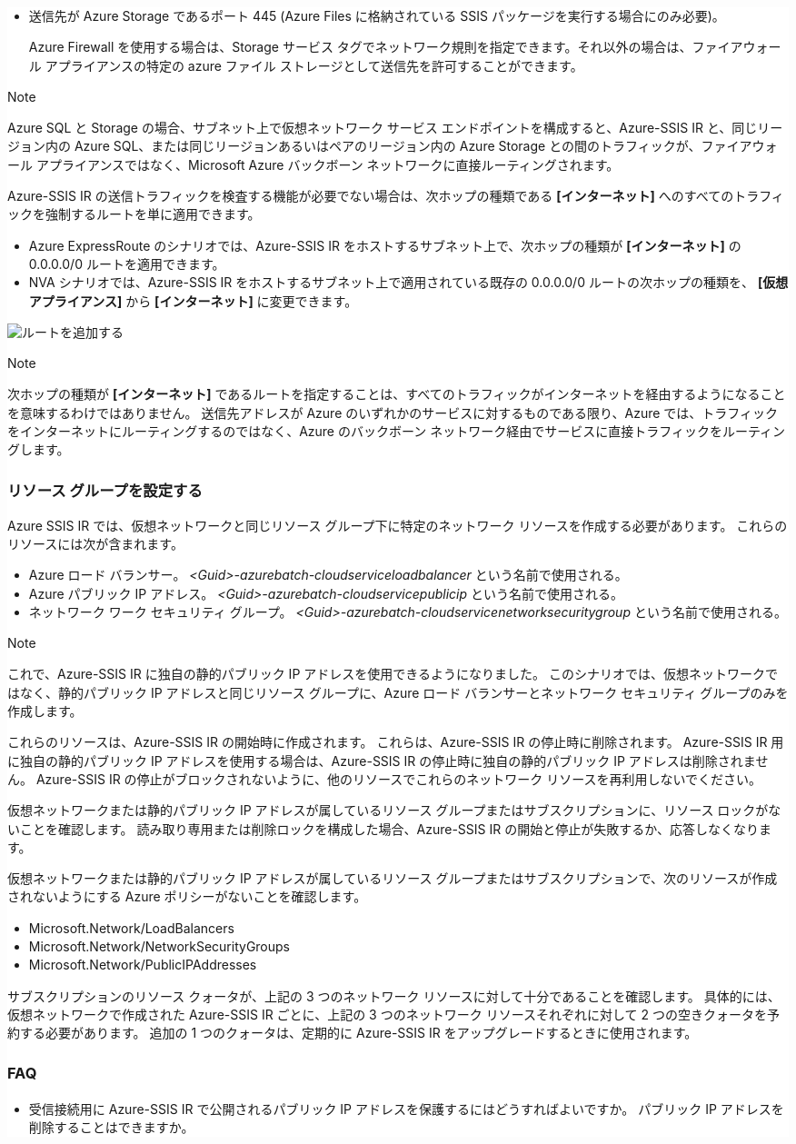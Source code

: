 -   送信先が Azure Storage であるポート 445 (Azure Files に格納されている SSIS パッケージを実行する場合にのみ必要)。

    Azure Firewall を使用する場合は、Storage サービス タグでネットワーク規則を指定できます。それ以外の場合は、ファイアウォール アプライアンスの特定の azure ファイル ストレージとして送信先を許可することができます。

> [!NOTE]
> Azure SQL と Storage の場合、サブネット上で仮想ネットワーク サービス エンドポイントを構成すると、Azure-SSIS IR と、同じリージョン内の Azure SQL、または同じリージョンあるいはペアのリージョン内の Azure Storage との間のトラフィックが、ファイアウォール アプライアンスではなく、Microsoft Azure バックボーン ネットワークに直接ルーティングされます。

Azure-SSIS IR の送信トラフィックを検査する機能が必要でない場合は、次ホップの種類である **[インターネット]** へのすべてのトラフィックを強制するルートを単に適用できます。

-   Azure ExpressRoute のシナリオでは、Azure-SSIS IR をホストするサブネット上で、次ホップの種類が **[インターネット]** の 0.0.0.0/0 ルートを適用できます。 
-   NVA シナリオでは、Azure-SSIS IR をホストするサブネット上で適用されている既存の 0.0.0.0/0 ルートの次ホップの種類を、 **[仮想アプライアンス]** から **[インターネット]** に変更できます。

![ルートを追加する](media/join-azure-ssis-integration-runtime-virtual-network/add-route-for-vnet.png)

> [!NOTE]
> 次ホップの種類が **[インターネット]** であるルートを指定することは、すべてのトラフィックがインターネットを経由するようになることを意味するわけではありません。 送信先アドレスが Azure のいずれかのサービスに対するものである限り、Azure では、トラフィックをインターネットにルーティングするのではなく、Azure のバックボーン ネットワーク経由でサービスに直接トラフィックをルーティングします。

### <a name="set-up-the-resource-group"></a><a name="resource-group"></a> リソース グループを設定する

Azure SSIS IR では、仮想ネットワークと同じリソース グループ下に特定のネットワーク リソースを作成する必要があります。 これらのリソースには次が含まれます。
- Azure ロード バランサー。 *\<Guid>-azurebatch-cloudserviceloadbalancer* という名前で使用される。
- Azure パブリック IP アドレス。 *\<Guid>-azurebatch-cloudservicepublicip* という名前で使用される。
- ネットワーク ワーク セキュリティ グループ。 *\<Guid>-azurebatch-cloudservicenetworksecuritygroup* という名前で使用される。 

> [!NOTE]
> これで、Azure-SSIS IR に独自の静的パブリック IP アドレスを使用できるようになりました。 このシナリオでは、仮想ネットワークではなく、静的パブリック IP アドレスと同じリソース グループに、Azure ロード バランサーとネットワーク セキュリティ グループのみを作成します。

これらのリソースは、Azure-SSIS IR の開始時に作成されます。 これらは、Azure-SSIS IR の停止時に削除されます。 Azure-SSIS IR 用に独自の静的パブリック IP アドレスを使用する場合は、Azure-SSIS IR の停止時に独自の静的パブリック IP アドレスは削除されません。 Azure-SSIS IR の停止がブロックされないように、他のリソースでこれらのネットワーク リソースを再利用しないでください。

仮想ネットワークまたは静的パブリック IP アドレスが属しているリソース グループまたはサブスクリプションに、リソース ロックがないことを確認します。 読み取り専用または削除ロックを構成した場合、Azure-SSIS IR の開始と停止が失敗するか、応答しなくなります。

仮想ネットワークまたは静的パブリック IP アドレスが属しているリソース グループまたはサブスクリプションで、次のリソースが作成されないようにする Azure ポリシーがないことを確認します。 
- Microsoft.Network/LoadBalancers 
- Microsoft.Network/NetworkSecurityGroups 
- Microsoft.Network/PublicIPAddresses 

サブスクリプションのリソース クォータが、上記の 3 つのネットワーク リソースに対して十分であることを確認します。 具体的には、仮想ネットワークで作成された Azure-SSIS IR ごとに、上記の 3 つのネットワーク リソースそれぞれに対して 2 つの空きクォータを予約する必要があります。 追加の 1 つのクォータは、定期的に Azure-SSIS IR をアップグレードするときに使用されます。

### <a name="faq"></a><a name="faq"></a> FAQ

- 受信接続用に Azure-SSIS IR で公開されるパブリック IP アドレスを保護するにはどうすればよいですか。 パブリック IP アドレスを削除することはできますか。
 
